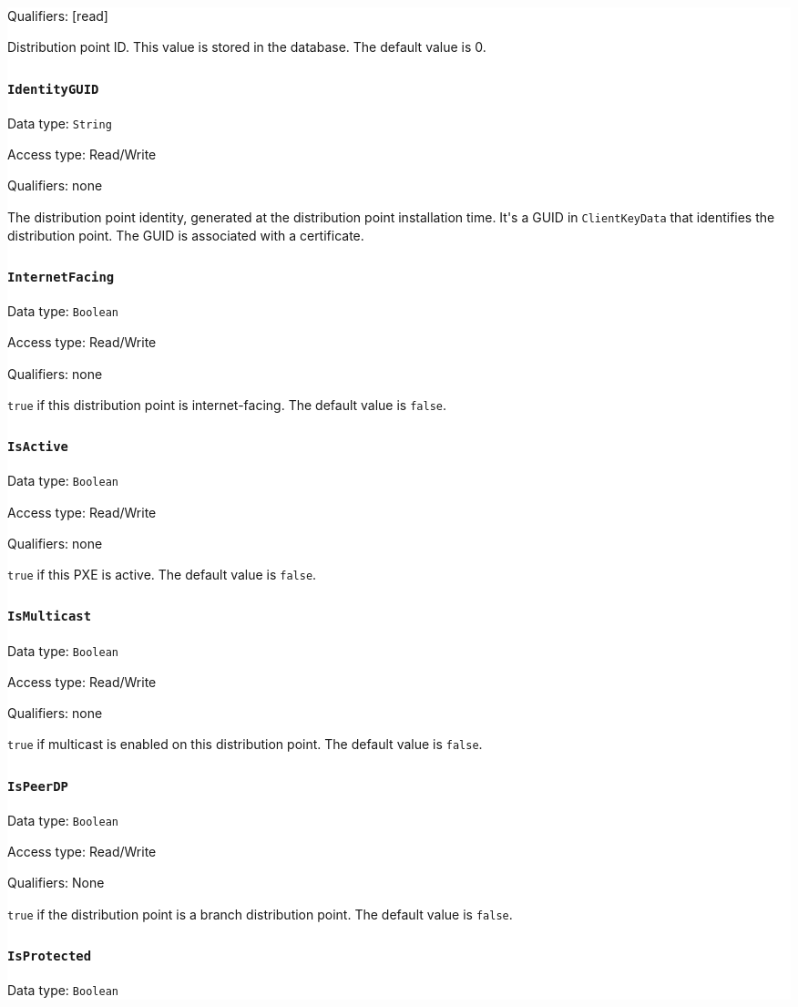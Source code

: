 Qualifiers: [read]  

Distribution point ID. This value is stored in the database. The default value is 0.  

### `IdentityGUID`

Data type: `String`  

Access type: Read/Write  

Qualifiers: none  

The distribution point identity, generated at the distribution point installation time. It's a GUID in `ClientKeyData` that identifies the distribution point. The GUID is associated with a certificate.  

### `InternetFacing`

Data type: `Boolean`  

Access type: Read/Write  

Qualifiers: none  

`true` if this distribution point is internet-facing. The default value is `false`.  

### `IsActive`

Data type: `Boolean`  

Access type: Read/Write  

Qualifiers: none  

`true` if this PXE is active. The default value is `false`.  

### `IsMulticast`

Data type: `Boolean`  

Access type: Read/Write  

Qualifiers: none  

`true` if multicast is enabled on this distribution point. The default value is `false`.  

### `IsPeerDP`

Data type: `Boolean`  

Access type: Read/Write  

Qualifiers: None  

`true` if the distribution point is a branch distribution point. The default value is `false`.  

### `IsProtected`

Data type: `Boolean`  
